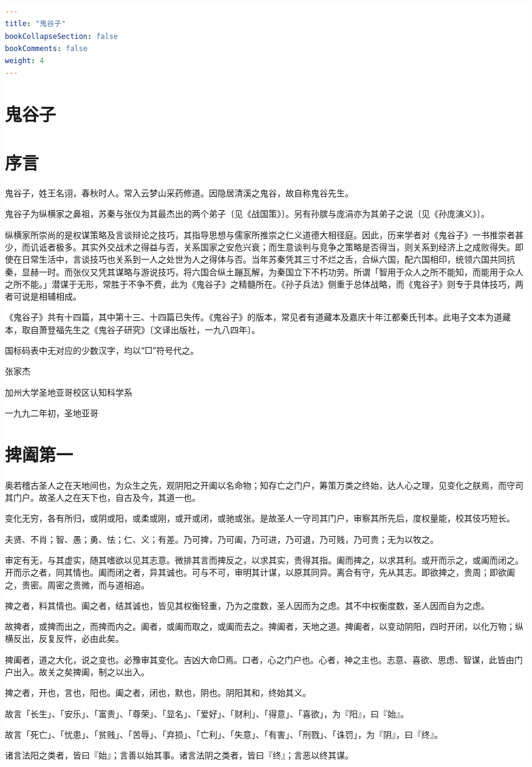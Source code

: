 ```yaml
---
title: "鬼谷子"
bookCollapseSection: false
bookComments: false
weight: 4
---
```


# 鬼谷子

# 序言　

鬼谷子，姓王名诩，春秋时人。常入云梦山采药修道。因隐居清溪之鬼谷，故自称鬼谷先生。

鬼谷子为纵横家之鼻祖，苏秦与张仪为其最杰出的两个弟子〔见《战国策》〕。另有孙膑与庞涓亦为其弟子之说〔见《孙庞演义》〕。

纵横家所崇尚的是权谋策略及言谈辩论之技巧，其指导思想与儒家所推崇之仁义道德大相径庭。因此，历来学者对《鬼谷子》一书推崇者甚少，而讥诋者极多。其实外交战术之得益与否，关系国家之安危兴衰；而生意谈判与竞争之策略是否得当，则关系到经济上之成败得失。即使在日常生活中，言谈技巧也关系到一人之处世为人之得体与否。当年苏秦凭其三寸不烂之舌，合纵六国，配六国相印，统领六国共同抗秦，显赫一时。而张仪又凭其谋略与游说技巧，将六国合纵土蹦瓦解，为秦国立下不朽功劳。所谓「智用于众人之所不能知，而能用于众人之所不能。」潜谋于无形，常胜于不争不费，此为《鬼谷子》之精髓所在。《孙子兵法》侧重于总体战略，而《鬼谷子》则专于具体技巧，两者可说是相辅相成。

《鬼谷子》共有十四篇，其中第十三、十四篇已失传。《鬼谷子》的版本，常见者有道藏本及嘉庆十年江都秦氏刊本。此电子文本为道藏本，取自萧登福先生之《鬼谷子研究》〔文译出版社，一九八四年〕。

国标码表中无对应的少数汉字，均以“□”符号代之。

张家杰

加州大学圣地亚哥校区认知科学系

一九九二年初，圣地亚哥

# 捭阖第一　

奥若稽古圣人之在天地间也，为众生之先，观阴阳之开阖以名命物；知存亡之门户，筹策万类之终始，达人心之理，见变化之朕焉，而守司其门户。故圣人之在天下也，自古及今，其道一也。

变化无穷，各有所归，或阴或阳，或柔或刚，或开或闭，或驰或张。是故圣人一守司其门户，审察其所先后，度权量能，校其伎巧短长。

夫贤、不肖；智、愚；勇、怯；仁、义；有差。乃可捭，乃可阖，乃可进，乃可退，乃可贱，乃可贵；无为以牧之。

审定有无，与其虚实，随其嗜欲以见其志意。微排其言而捭反之，以求其实，贵得其指。阖而捭之，以求其利。或开而示之，或阖而闭之。开而示之者，同其情也。阖而闭之者，异其诚也。可与不可，审明其计谋，以原其同异。离合有守，先从其志。即欲捭之，贵周；即欲阖之，贵密。周密之贵微，而与道相追。

捭之者，料其情也。阖之者，结其诚也，皆见其权衡轻重，乃为之度数，圣人因而为之虑。其不中权衡度数，圣人因而自为之虑。

故捭者，或捭而出之，而捭而内之。阖者，或阖而取之，或阖而去之。捭阖者，天地之道。捭阖者，以变动阴阳，四时开闭，以化万物；纵横反出，反复反忤，必由此矣。

捭阖者，道之大化，说之变也。必豫审其变化。吉凶大命□焉。口者，心之门户也。心者，神之主也。志意、喜欲、思虑、智谋，此皆由门户出入。故关之矣捭阖，制之以出入。

捭之者，开也，言也，阳也。阖之者，闭也，默也，阴也。阴阳其和，终始其义。

故言「长生」、「安乐」、「富贵」、「尊荣」、「显名」、「爱好」、「财利」、「得意」、「喜欲」，为『阳』，曰『始』。

故言「死亡」、「忧患」、「贫贱」、「苦辱」、「弃损」、「亡利」、「失意」、「有害」、「刑戮」、「诛罚」，为『阴』，曰『终』。

诸言法阳之类者，皆曰『始』；言善以始其事。诸言法阴之类者，皆曰『终』；言恶以终其谋。
